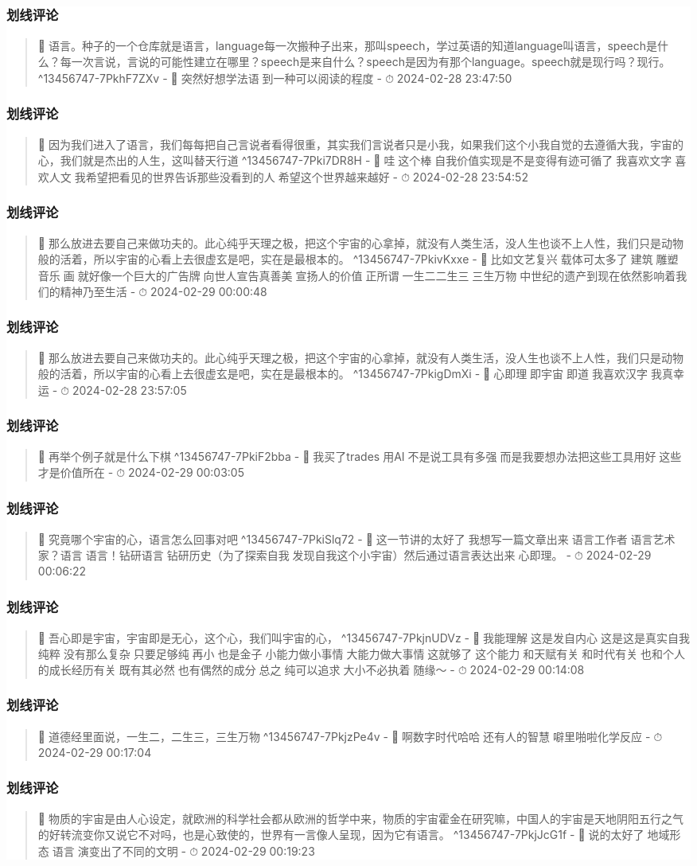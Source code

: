 ### 划线评论
> 📌 语言。种子的一个仓库就是语言，language每一次搬种子出来，那叫speech，学过英语的知道language叫语言，speech是什么？每一次言说，言说的可能性建立在哪里？speech是来自什么？speech是因为有那个language。speech就是现行吗？现行。  ^13456747-7PkhF7ZXv
    - 💭 突然好想学法语 到一种可以阅读的程度
    - ⏱ 2024-02-28 23:47:50

### 划线评论
> 📌 因为我们进入了语言，我们每每把自己言说者看得很重，其实我们言说者只是小我，如果我们这个小我自觉的去遵循大我，宇宙的心，我们就是杰出的人生，这叫替天行道  ^13456747-7Pki7DR8H
    - 💭 哇 这个棒 自我价值实现是不是变得有迹可循了 我喜欢文字 喜欢人文 我希望把看见的世界告诉那些没看到的人 希望这个世界越来越好 
    - ⏱ 2024-02-28 23:54:52

### 划线评论
> 📌 那么放进去要自己来做功夫的。此心纯乎天理之极，把这个宇宙的心拿掉，就没有人类生活，没人生也谈不上人性，我们只是动物般的活着，所以宇宙的心看上去很虚玄是吧，实在是最根本的。  ^13456747-7PkivKxxe
    - 💭 比如文艺复兴 载体可太多了 建筑 雕塑 音乐 画 就好像一个巨大的广告牌 向世人宣告真善美 宣扬人的价值 正所谓 一生二二生三 三生万物 中世纪的遗产到现在依然影响着我们的精神乃至生活
    - ⏱ 2024-02-29 00:00:48

### 划线评论
> 📌 那么放进去要自己来做功夫的。此心纯乎天理之极，把这个宇宙的心拿掉，就没有人类生活，没人生也谈不上人性，我们只是动物般的活着，所以宇宙的心看上去很虚玄是吧，实在是最根本的。  ^13456747-7PkigDmXi
    - 💭 心即理 即宇宙 即道 我喜欢汉字 我真幸运
    - ⏱ 2024-02-28 23:57:05

### 划线评论
> 📌 再举个例子就是什么下棋  ^13456747-7PkiF2bba
    - 💭 我买了trades 用AI 不是说工具有多强 而是我要想办法把这些工具用好 这些才是价值所在
    - ⏱ 2024-02-29 00:03:05

### 划线评论
> 📌 究竟哪个宇宙的心，语言怎么回事对吧  ^13456747-7PkiSlq72
    - 💭 这一节讲的太好了 我想写一篇文章出来 语言工作者 语言艺术家？语言 语言！钻研语言 钻研历史（为了探索自我 发现自我这个小宇宙）然后通过语言表达出来 心即理。
    - ⏱ 2024-02-29 00:06:22

### 划线评论
> 📌 吾心即是宇宙，宇宙即是无心，这个心，我们叫宇宙的心，  ^13456747-7PkjnUDVz
    - 💭 我能理解 这是发自内心 这是这是真实自我 纯粹 没有那么复杂 只要足够纯 再小 也是金子 小能力做小事情 大能力做大事情  这就够了 这个能力 和天赋有关 和时代有关 也和个人的成长经历有关 既有其必然 也有偶然的成分 总之 纯可以追求 大小不必执着 随缘～
    - ⏱ 2024-02-29 00:14:08

### 划线评论
> 📌 道德经里面说，一生二，二生三，三生万物  ^13456747-7PkjzPe4v
    - 💭 啊数字时代哈哈 还有人的智慧 噼里啪啦化学反应
    - ⏱ 2024-02-29 00:17:04

### 划线评论
> 📌 物质的宇宙是由人心设定，就欧洲的科学社会都从欧洲的哲学中来，物质的宇宙霍金在研究嘛，中国人的宇宙是天地阴阳五行之气的好转流变你又说它不对吗，也是心致使的，世界有一言像人呈现，因为它有语言。  ^13456747-7PkjJcG1f
    - 💭 说的太好了 地域形态 语言 演变出了不同的文明
    - ⏱ 2024-02-29 00:19:23
